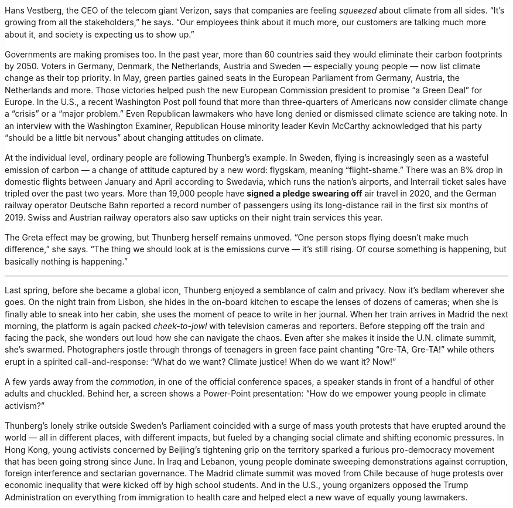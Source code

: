 Hans Vestberg, the CEO of the telecom giant Verizon, says that companies are feeling *squeezed* about climate from all sides. “It’s growing from all the stakeholders,” he says. “Our employees think about it much more, our customers are talking much more about it, and society is expecting us to show up.”

Governments are making promises too. In the past year, more than 60 countries said they would eliminate their carbon footprints by 2050. Voters in Germany, Denmark, the Netherlands, Austria and Sweden — especially young people — now list climate change as their top priority. In May, green parties gained seats in the European Parliament from Germany, Austria, the Netherlands and more. Those victories helped push the new European Commission president to promise “a Green Deal” for Europe. In the U.S., a recent Washington Post poll found that more than three-quarters of Americans now consider climate change a “crisis” or a “major problem.” Even Republican lawmakers who have long denied or dismissed climate science are taking note. In an interview with the Washington Examiner, Republican House minority leader Kevin McCarthy acknowledged that his party “should be a little bit nervous” about changing attitudes on climate.

At the individual level, ordinary people are following Thunberg’s example. In Sweden, flying is increasingly seen as a wasteful emission of carbon — a change of attitude captured by a new word: flygskam, meaning “flight-shame.” There was an 8% drop in domestic flights between January and April according to Swedavia, which runs the nation’s airports, and Interrail ticket sales have tripled over the past two years. More than 19,000 people have **signed a pledge swearing off** air travel in 2020, and the German railway operator Deutsche Bahn reported a record number of passengers using its long-distance rail in the first six months of 2019. Swiss and Austrian railway operators also saw upticks on their night train services this year.

The Greta effect may be growing, but Thunberg herself remains unmoved. “One person stops flying doesn’t make much difference,” she says. “The thing we should look at is the emissions curve — it’s still rising. Of course something is happening, but basically nothing is happening.”

***

Last spring, before she became a global icon, Thunberg enjoyed a semblance of calm and privacy. Now it’s bedlam wherever she goes. On the night train from Lisbon, she hides in the on-board kitchen to escape the lenses of dozens of cameras; when she is finally able to sneak into her cabin, she uses the moment of peace to write in her journal. When her train arrives in Madrid the next morning, the platform is again packed *cheek-to-jowl* with television cameras and reporters. Before stepping off the train and facing the pack, she wonders out loud how she can navigate the chaos. Even after she makes it inside the U.N. climate summit, she’s swarmed. Photographers jostle through throngs of teenagers in green face paint chanting “Gre-TA, Gre-TA!” while others erupt in a spirited call-and-response: “What do we want? Climate justice! When do we want it? Now!”

A few yards away from the *commotion*, in one of the official conference spaces, a speaker stands in front of a handful of other adults and chuckled. Behind her, a screen shows a Power-Point presentation: “How do we empower young people in climate activism?”

Thunberg’s lonely strike outside Sweden’s Parliament coincided with a surge of mass youth protests that have erupted around the world — all in different places, with different impacts, but fueled by a changing social climate and shifting economic pressures. In Hong Kong, young activists concerned by Beijing’s tightening grip on the territory sparked a furious pro-democracy movement that has been going strong since June. In Iraq and Lebanon, young people dominate sweeping demonstrations against corruption, foreign interference and sectarian governance. The Madrid climate summit was moved from Chile because of huge protests over economic inequality that were kicked off by high school students. And in the U.S., young organizers opposed the Trump Administration on everything from immigration to health care and helped elect a new wave of equally young lawmakers.
